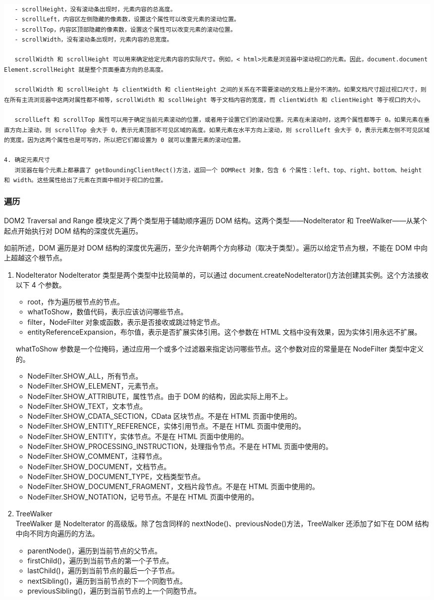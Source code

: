        - scrollHeight，没有滚动条出现时，元素内容的总高度。
       - scrollLeft，内容区左侧隐藏的像素数，设置这个属性可以改变元素的滚动位置。
       - scrollTop，内容区顶部隐藏的像素数，设置这个属性可以改变元素的滚动位置。
       - scrollWidth，没有滚动条出现时，元素内容的总宽度。

       scrollWidth 和 scrollHeight 可以用来确定给定元素内容的实际尺寸。例如，< html>元素是浏览器中滚动视口的元素。因此，document.documentElement.scrollHeight 就是整个页面垂直方向的总高度。

       scrollWidth 和 scrollHeight 与 clientWidth 和 clientHeight 之间的关系在不需要滚动的文档上是分不清的。如果文档尺寸超过视口尺寸，则在所有主流浏览器中这两对属性都不相等，scrollWidth 和 scollHeight 等于文档内容的宽度，而 clientWidth 和 clientHeight 等于视口的大小。

       scrollLeft 和 scrollTop 属性可以用于确定当前元素滚动的位置，或者用于设置它们的滚动位置。元素在未滚动时，这两个属性都等于 0。如果元素在垂直方向上滚动，则 scrollTop 会大于 0，表示元素顶部不可见区域的高度。如果元素在水平方向上滚动，则 scrollLeft 会大于 0，表示元素左侧不可见区域的宽度。因为这两个属性也是可写的，所以把它们都设置为 0 就可以重置元素的滚动位置。

    4. 确定元素尺寸
       浏览器在每个元素上都暴露了 getBoundingClientRect()方法，返回一个 DOMRect 对象，包含 6 个属性：left、top、right、bottom、height 和 width。这些属性给出了元素在页面中相对于视口的位置。

### 遍历

DOM2 Traversal and Range 模块定义了两个类型用于辅助顺序遍历 DOM 结构。这两个类型——NodeIterator 和 TreeWalker——从某个起点开始执行对 DOM 结构的深度优先遍历。

如前所述，DOM 遍历是对 DOM 结构的深度优先遍历，至少允许朝两个方向移动（取决于类型）。遍历以给定节点为根，不能在 DOM 中向上超越这个根节点。

1. NodeIterator
   NodeIterator 类型是两个类型中比较简单的，可以通过 document.createNodeIterator()方法创建其实例。这个方法接收以下 4 个参数。

   - root，作为遍历根节点的节点。
   - whatToShow，数值代码，表示应该访问哪些节点。
   - filter，NodeFilter 对象或函数，表示是否接收或跳过特定节点。
   - entityReferenceExpansion，布尔值，表示是否扩展实体引用。这个参数在 HTML 文档中没有效果，因为实体引用永远不扩展。

   whatToShow 参数是一个位掩码，通过应用一个或多个过滤器来指定访问哪些节点。这个参数对应的常量是在 NodeFilter 类型中定义的。

   - NodeFilter.SHOW_ALL，所有节点。
   - NodeFilter.SHOW_ELEMENT，元素节点。
   - NodeFilter.SHOW_ATTRIBUTE，属性节点。由于 DOM 的结构，因此实际上用不上。
   - NodeFilter.SHOW_TEXT，文本节点。
   - NodeFilter.SHOW_CDATA_SECTION，CData 区块节点。不是在 HTML 页面中使用的。
   - NodeFilter.SHOW_ENTITY_REFERENCE，实体引用节点。不是在 HTML 页面中使用的。
   - NodeFilter.SHOW_ENTITY，实体节点。不是在 HTML 页面中使用的。
   - NodeFilter.SHOW_PROCESSING_INSTRUCTION，处理指令节点。不是在 HTML 页面中使用的。
   - NodeFilter.SHOW_COMMENT，注释节点。
   - NodeFilter.SHOW_DOCUMENT，文档节点。
   - NodeFilter.SHOW_DOCUMENT_TYPE，文档类型节点。
   - NodeFilter.SHOW_DOCUMENT_FRAGMENT，文档片段节点。不是在 HTML 页面中使用的。
   - NodeFilter.SHOW_NOTATION，记号节点。不是在 HTML 页面中使用的。

2. TreeWalker  
   TreeWalker 是 NodeIterator 的高级版。除了包含同样的 nextNode()、previousNode()方法，TreeWalker 还添加了如下在 DOM 结构中向不同方向遍历的方法。

   - parentNode()，遍历到当前节点的父节点。
   - firstChild()，遍历到当前节点的第一个子节点。
   - lastChild()，遍历到当前节点的最后一个子节点。
   - nextSibling()，遍历到当前节点的下一个同胞节点。
   - previousSibling()，遍历到当前节点的上一个同胞节点。
